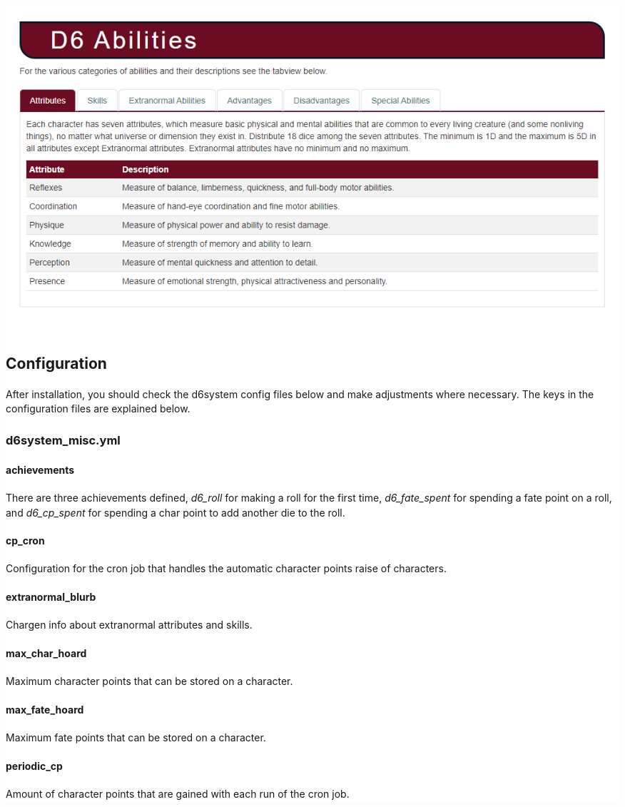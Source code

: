 ![alternate abilities template](/images/d6_abilities_alternate_template.PNG)

## Configuration
After installation, you should check the d6system config files below and make adjustments where necessary. The keys in the configuration files are explained below.

### d6system_misc.yml
#### achievements
There are three achievements defined, *d6_roll* for making a roll for the first time, *d6_fate_spent* for spending a fate point on a roll, and *d6_cp_spent* for spending a char point to add another die to the roll. 

#### cp_cron
Configuration for the cron job that handles the automatic character points raise of characters.

#### extranormal_blurb
Chargen info about extranormal attributes and skills.

#### max_char_hoard
Maximum character points that can be stored on a character.

#### max_fate_hoard
Maximum fate points that can be stored on a character.

#### periodic_cp
Amount of character points that are gained with each run of the cron job.
